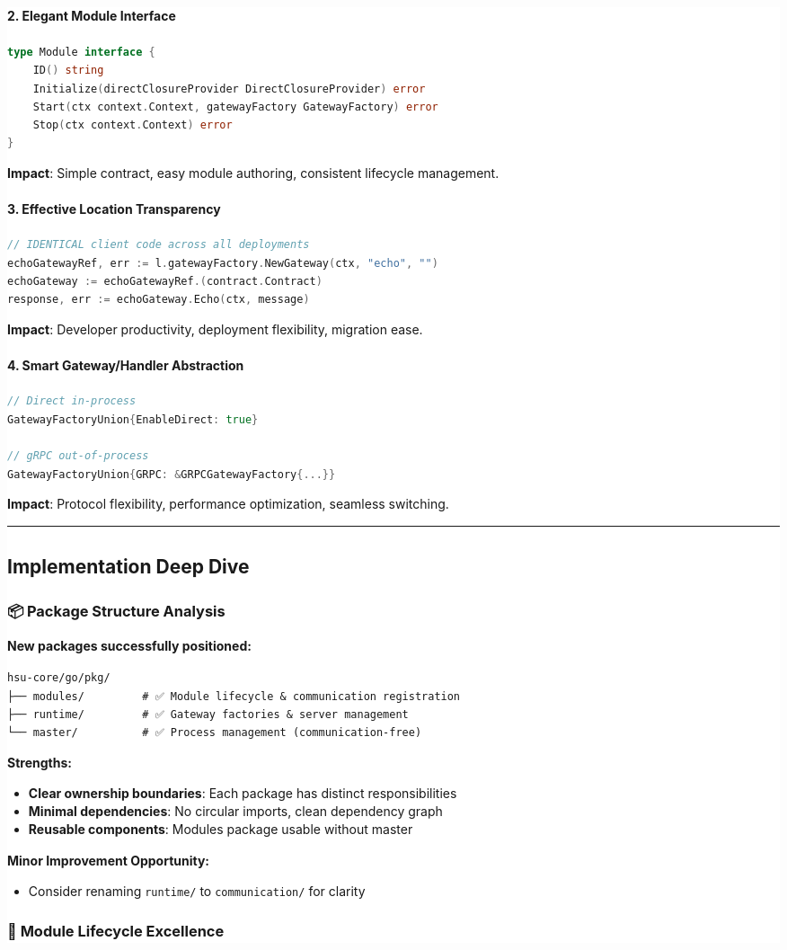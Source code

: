 #### 2. **Elegant Module Interface**
```go
type Module interface {
    ID() string
    Initialize(directClosureProvider DirectClosureProvider) error
    Start(ctx context.Context, gatewayFactory GatewayFactory) error
    Stop(ctx context.Context) error
}
```
**Impact**: Simple contract, easy module authoring, consistent lifecycle management.

#### 3. **Effective Location Transparency**
```go
// IDENTICAL client code across all deployments
echoGatewayRef, err := l.gatewayFactory.NewGateway(ctx, "echo", "")
echoGateway := echoGatewayRef.(contract.Contract)
response, err := echoGateway.Echo(ctx, message)
```
**Impact**: Developer productivity, deployment flexibility, migration ease.

#### 4. **Smart Gateway/Handler Abstraction**
```go
// Direct in-process
GatewayFactoryUnion{EnableDirect: true}

// gRPC out-of-process  
GatewayFactoryUnion{GRPC: &GRPCGatewayFactory{...}}
```
**Impact**: Protocol flexibility, performance optimization, seamless switching.

---

## Implementation Deep Dive

### 📦 **Package Structure Analysis**

**New packages successfully positioned:**
```
hsu-core/go/pkg/
├── modules/         # ✅ Module lifecycle & communication registration
├── runtime/         # ✅ Gateway factories & server management
└── master/          # ✅ Process management (communication-free)
```

**Strengths:**
- **Clear ownership boundaries**: Each package has distinct responsibilities
- **Minimal dependencies**: No circular imports, clean dependency graph
- **Reusable components**: Modules package usable without master

**Minor Improvement Opportunity:**
- Consider renaming `runtime/` to `communication/` for clarity

### 🔄 **Module Lifecycle Excellence**
